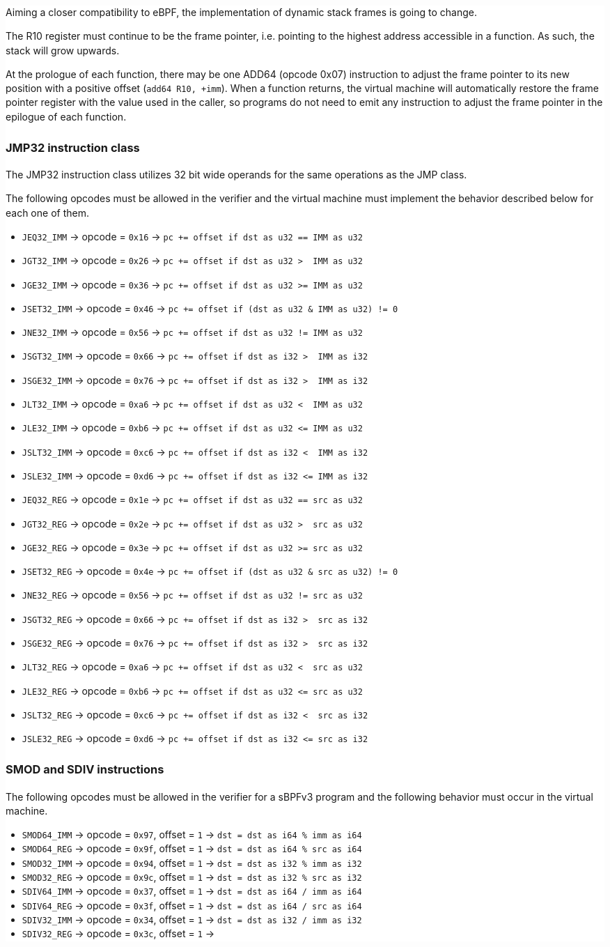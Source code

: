 Aiming a closer compatibility to eBPF, the implementation of dynamic stack 
frames is going to change.

The R10 register must continue to be the frame pointer, i.e. pointing to the 
highest address accessible in a function. As such, the stack will grow upwards.

At the prologue of each function, there may be one ADD64 (opcode 0x07) 
instruction to adjust the frame pointer to its new position with a positive 
offset (`add64 R10, +imm`). When a function returns, the virtual machine will 
automatically restore the frame pointer register with the value used in the 
caller, so programs do not need to emit any instruction to adjust the frame 
pointer in the epilogue of each function.

### JMP32 instruction class

The JMP32 instruction class utilizes 32 bit wide operands for the same 
operations as the JMP class.

The following opcodes must be allowed in the verifier and the virtual machine 
must implement the behavior described below for each one of them.

- `JEQ32_IMM`  -> opcode = `0x16` -> `pc += offset if dst as u32 == IMM as u32`
- `JGT32_IMM`  -> opcode = `0x26` -> `pc += offset if dst as u32 >  IMM as u32`
- `JGE32_IMM`  -> opcode = `0x36` -> `pc += offset if dst as u32 >= IMM as u32`
- `JSET32_IMM` -> opcode = `0x46` -> 
                               `pc += offset if (dst as u32 & IMM as u32) != 0`
- `JNE32_IMM`  -> opcode = `0x56` -> `pc += offset if dst as u32 != IMM as u32`
- `JSGT32_IMM` -> opcode = `0x66` -> `pc += offset if dst as i32 >  IMM as i32`
- `JSGE32_IMM` -> opcode = `0x76` -> `pc += offset if dst as i32 >  IMM as i32`
- `JLT32_IMM`  -> opcode = `0xa6` -> `pc += offset if dst as u32 <  IMM as u32`
- `JLE32_IMM`  -> opcode = `0xb6` -> `pc += offset if dst as u32 <= IMM as u32`
- `JSLT32_IMM` -> opcode = `0xc6` -> `pc += offset if dst as i32 <  IMM as i32`
- `JSLE32_IMM` -> opcode = `0xd6` -> `pc += offset if dst as i32 <= IMM as i32`

- `JEQ32_REG`  -> opcode = `0x1e` -> `pc += offset if dst as u32 == src as u32`
- `JGT32_REG`  -> opcode = `0x2e` -> `pc += offset if dst as u32 >  src as u32`
- `JGE32_REG`  -> opcode = `0x3e` -> `pc += offset if dst as u32 >= src as u32`
- `JSET32_REG` -> opcode = `0x4e` -> 
                               `pc += offset if (dst as u32 & src as u32) != 0`
- `JNE32_REG`  -> opcode = `0x56` -> `pc += offset if dst as u32 != src as u32`
- `JSGT32_REG` -> opcode = `0x66` -> `pc += offset if dst as i32 >  src as i32`
- `JSGE32_REG` -> opcode = `0x76` -> `pc += offset if dst as i32 >  src as i32`
- `JLT32_REG`  -> opcode = `0xa6` -> `pc += offset if dst as u32 <  src as u32`
- `JLE32_REG`  -> opcode = `0xb6` -> `pc += offset if dst as u32 <= src as u32`
- `JSLT32_REG` -> opcode = `0xc6` -> `pc += offset if dst as i32 <  src as i32`
- `JSLE32_REG` -> opcode = `0xd6` -> `pc += offset if dst as i32 <= src as i32`

### SMOD and SDIV instructions

The following opcodes must be allowed in the verifier for a sBPFv3 program and 
the following behavior must occur in the virtual machine.

- `SMOD64_IMM` -> opcode = `0x97`, offset = `1` -> 
                                    `dst = dst as i64 % imm as i64`
- `SMOD64_REG` -> opcode = `0x9f`, offset = `1` -> 
                                    `dst = dst as i64 % src as i64`
- `SMOD32_IMM` -> opcode = `0x94`, offset = `1` -> 
                                    `dst = dst as i32 % imm as i32`
- `SMOD32_REG` -> opcode = `0x9c`, offset = `1` -> 
                                    `dst = dst as i32 % src as i32`
- `SDIV64_IMM` -> opcode = `0x37`, offset = `1` -> 
                                    `dst = dst as i64 / imm as i64`
- `SDIV64_REG` -> opcode = `0x3f`, offset = `1` -> 
                                    `dst = dst as i64 / src as i64`
- `SDIV32_IMM` -> opcode = `0x34`, offset = `1` -> 
                                    `dst = dst as i32 / imm as i32`
- `SDIV32_REG` -> opcode = `0x3c`, offset = `1` -> 